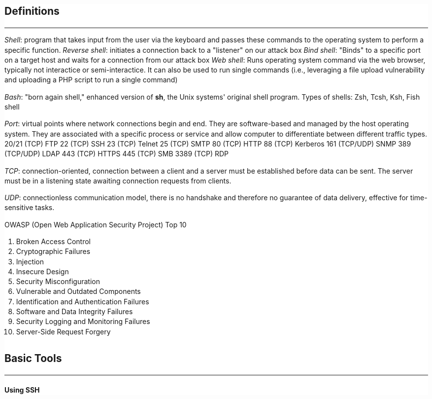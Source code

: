 ## Definitions
-------------

*Shell*: program that takes input from the user via the keyboard and passes these commands to the operating system to perform a specific function.
	*Reverse shell*: initiates a connection back to a "listener" on our attack box
	*Bind shell*: "Binds" to a specific port on a target host and waits for a connection from our attack box
	*Web shell*: Runs operating system command via the web browser, typically not interactice or semi-interactice. It can also be used to run single commands (i.e., leveraging a file upload vulnerability and uploading a PHP script to run a single command)

*Bash*: "born again shell," enhanced version of **sh**, the Unix systems' original shell program.
	Types of shells: Zsh, Tcsh, Ksh, Fish shell

*Port*: virtual points where network connections begin and end. They are software-based and managed by the host operating system. They are associated with a specific process or service and allow computer to differentiate between different traffic types.
	20/21 (TCP)              FTP
	22 (TCP)                   SSH
	23 (TCP)                   Telnet
	25 (TCP)                   SMTP
	80 (TCP)                   HTTP
	88 (TCP)                   Kerberos
	161 (TCP/UDP)         SNMP
	389 (TCP/UDP)         LDAP
	443 (TCP)                 HTTPS
	445 (TCP)                 SMB
	3389 (TCP)               RDP

*TCP*: connection-oriented, connection between a client and a server must be established before data can be sent. The server must be in a listening state awaiting connection requests from clients.

*UDP*: connectionless communication model, there is no handshake and therefore no guarantee of data delivery, effective for time-sensitive tasks.

OWASP (Open Web Application Security Project) Top 10
1. Broken Access Control
2. Cryptographic Failures
3. Injection
4. Insecure Design
5. Security Misconfiguration
6. Vulnerable and Outdated Components
7. Identification and Authentication Failures
8. Software and Data Integrity Failures
9. Security Logging and Monitoring Failures
10. Server-Side Request Forgery


## Basic Tools
--------------
#### Using SSH
